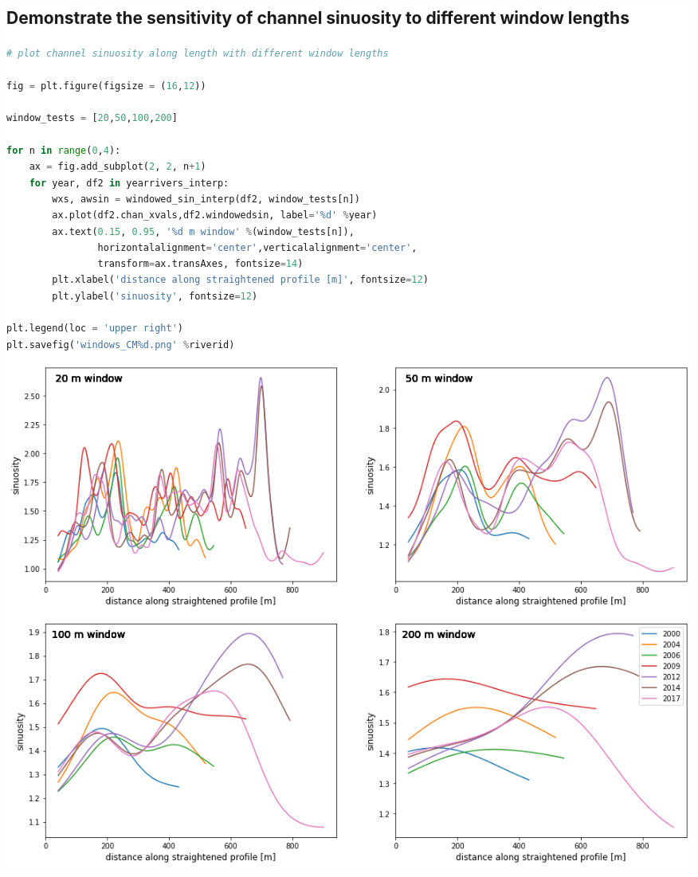 
## Demonstrate the sensitivity of channel sinuosity to different window lengths


```python
# plot channel sinuosity along length with different window lengths 

fig = plt.figure(figsize = (16,12))

window_tests = [20,50,100,200]

for n in range(0,4):
    ax = fig.add_subplot(2, 2, n+1)
    for year, df2 in yearrivers_interp:
        wxs, awsin = windowed_sin_interp(df2, window_tests[n])
        ax.plot(df2.chan_xvals,df2.windowedsin, label='%d' %year)
        ax.text(0.15, 0.95, '%d m window' %(window_tests[n]), 
                horizontalalignment='center',verticalalignment='center', 
                transform=ax.transAxes, fontsize=14)
        plt.xlabel('distance along straightened profile [m]', fontsize=12)
        plt.ylabel('sinuosity', fontsize=12)

plt.legend(loc = 'upper right')
plt.savefig('windows_CM%d.png' %riverid)
```


![png](images/sinuosity_workbook_images/sinuosity_pub_16_0.png)

